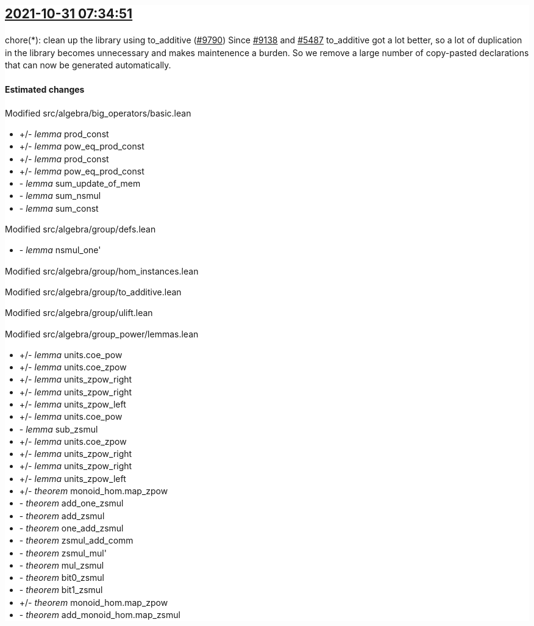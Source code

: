 

## [2021-10-31 07:34:51](https://github.com/leanprover-community/mathlib/commit/b7f120f)
chore(*): clean up the library using to_additive ([#9790](https://github.com/leanprover-community/mathlib/pull/9790))
Since [#9138](https://github.com/leanprover-community/mathlib/pull/9138) and [#5487](https://github.com/leanprover-community/mathlib/pull/5487) to_additive got a lot better, so a lot of duplication in the library becomes unnecessary and makes maintenence a burden. So we remove a large number of copy-pasted declarations that can now be generated automatically.
#### Estimated changes
Modified src/algebra/big_operators/basic.lean
- \+/\- *lemma* prod_const
- \+/\- *lemma* pow_eq_prod_const
- \+/\- *lemma* prod_const
- \+/\- *lemma* pow_eq_prod_const
- \- *lemma* sum_update_of_mem
- \- *lemma* sum_nsmul
- \- *lemma* sum_const

Modified src/algebra/group/defs.lean
- \- *lemma* nsmul_one'

Modified src/algebra/group/hom_instances.lean

Modified src/algebra/group/to_additive.lean

Modified src/algebra/group/ulift.lean

Modified src/algebra/group_power/lemmas.lean
- \+/\- *lemma* units.coe_pow
- \+/\- *lemma* units.coe_zpow
- \+/\- *lemma* units_zpow_right
- \+/\- *lemma* units_zpow_right
- \+/\- *lemma* units_zpow_left
- \+/\- *lemma* units.coe_pow
- \- *lemma* sub_zsmul
- \+/\- *lemma* units.coe_zpow
- \+/\- *lemma* units_zpow_right
- \+/\- *lemma* units_zpow_right
- \+/\- *lemma* units_zpow_left
- \+/\- *theorem* monoid_hom.map_zpow
- \- *theorem* add_one_zsmul
- \- *theorem* add_zsmul
- \- *theorem* one_add_zsmul
- \- *theorem* zsmul_add_comm
- \- *theorem* zsmul_mul'
- \- *theorem* mul_zsmul
- \- *theorem* bit0_zsmul
- \- *theorem* bit1_zsmul
- \+/\- *theorem* monoid_hom.map_zpow
- \- *theorem* add_monoid_hom.map_zsmul

